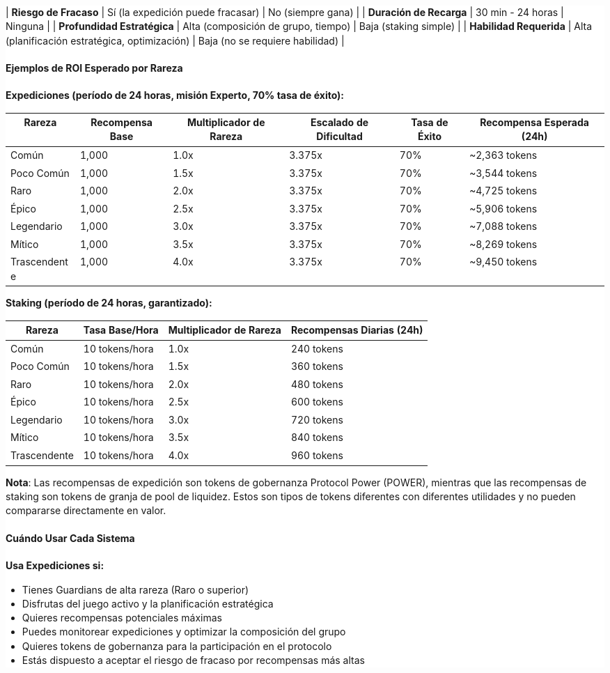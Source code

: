 | **Riesgo de Fracaso** | Sí (la expedición puede fracasar) | No (siempre gana) |
| **Duración de Recarga** | 30 min - 24 horas | Ninguna |
| **Profundidad Estratégica** | Alta (composición de grupo, tiempo) | Baja (staking simple) |
| **Habilidad Requerida** | Alta (planificación estratégica, optimización) | Baja (no se requiere habilidad) |

#### Ejemplos de ROI Esperado por Rareza

**Expediciones (período de 24 horas, misión Experto, 70% tasa de éxito):**

| Rareza | Recompensa Base | Multiplicador de Rareza | Escalado de Dificultad | Tasa de Éxito | Recompensa Esperada (24h) |
|--------|----------------|------------------------|------------------------|---------------|---------------------------|
| Común | 1,000 | 1.0x | 3.375x | 70% | ~2,363 tokens |
| Poco Común | 1,000 | 1.5x | 3.375x | 70% | ~3,544 tokens |
| Raro | 1,000 | 2.0x | 3.375x | 70% | ~4,725 tokens |
| Épico | 1,000 | 2.5x | 3.375x | 70% | ~5,906 tokens |
| Legendario | 1,000 | 3.0x | 3.375x | 70% | ~7,088 tokens |
| Mítico | 1,000 | 3.5x | 3.375x | 70% | ~8,269 tokens |
| Trascendente | 1,000 | 4.0x | 3.375x | 70% | ~9,450 tokens |

**Staking (período de 24 horas, garantizado):**

| Rareza | Tasa Base/Hora | Multiplicador de Rareza | Recompensas Diarias (24h) |
|--------|----------------|------------------------|---------------------------|
| Común | 10 tokens/hora | 1.0x | 240 tokens |
| Poco Común | 10 tokens/hora | 1.5x | 360 tokens |
| Raro | 10 tokens/hora | 2.0x | 480 tokens |
| Épico | 10 tokens/hora | 2.5x | 600 tokens |
| Legendario | 10 tokens/hora | 3.0x | 720 tokens |
| Mítico | 10 tokens/hora | 3.5x | 840 tokens |
| Trascendente | 10 tokens/hora | 4.0x | 960 tokens |

**Nota**: Las recompensas de expedición son tokens de gobernanza Protocol Power (POWER), mientras que las recompensas de staking son tokens de granja de pool de liquidez. Estos son tipos de tokens diferentes con diferentes utilidades y no pueden compararse directamente en valor.

#### Cuándo Usar Cada Sistema

**Usa Expediciones si:**
- Tienes Guardians de alta rareza (Raro o superior)
- Disfrutas del juego activo y la planificación estratégica
- Quieres recompensas potenciales máximas
- Puedes monitorear expediciones y optimizar la composición del grupo
- Quieres tokens de gobernanza para la participación en el protocolo
- Estás dispuesto a aceptar el riesgo de fracaso por recompensas más altas

